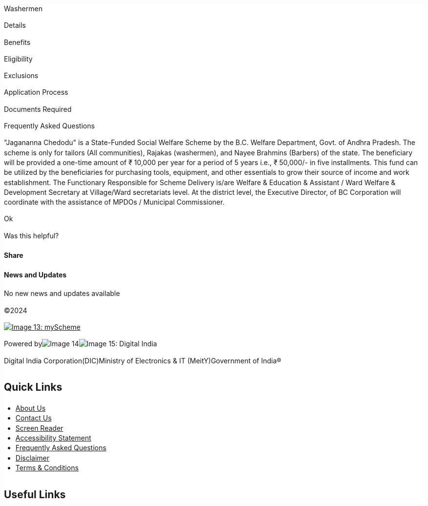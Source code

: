 Washermen

Details

Benefits

Eligibility

Exclusions

Application Process

Documents Required

Frequently Asked Questions

"Jagananna Chedodu" is a State-Funded Social Welfare Scheme by the B.C. Welfare Department, Govt. of Andhra Pradesh. The scheme is only for tailors (All communities), Rajakas (washermen), and Nayee Brahmins (Barbers) of the state. The beneficiary will be provided a one-time amount of ₹ 10,000 per year for a period of 5 years i.e., ₹ 50,000/- in five installments. This fund can be utilized by the beneficiaries for purchasing tools, equipment, and other essentials to grow their source of income and work establishment. The Functionary Responsible for Scheme Delivery is/are Welfare & Education & Assistant / Ward Welfare & Development Secretary at Village/Ward secretariats level. At the district level, the Executive Director, of BC Corporation will coordinate with the assistance of MPDOs / Municipal Commissioner.

Ok

Was this helpful?

#### Share

#### News and Updates

No new news and updates available

©2024

[![Image 13: myScheme](blob:https://www.myscheme.gov.in/b9a31d3949b1882a09ed2f8508d538f3)](https://www.myscheme.gov.in/)

Powered by![Image 14](blob:https://www.myscheme.gov.in/a01e597e35ed1eeaefa52c5d0c5fe71b)![Image 15: Digital India](blob:https://www.myscheme.gov.in/b9a31d3949b1882a09ed2f8508d538f3)

Digital India Corporation(DIC)Ministry of Electronics & IT (MeitY)Government of India®

Quick Links
-----------

*   [About Us](https://www.myscheme.gov.in/about)
*   [Contact Us](https://www.myscheme.gov.in/contact)
*   [Screen Reader](https://www.myscheme.gov.in/screen-reader)
*   [Accessibility Statement](https://www.myscheme.gov.in/accessibility-statement)
*   [Frequently Asked Questions](https://www.myscheme.gov.in/faqs)
*   [Disclaimer](https://www.myscheme.gov.in/disclaimer)
*   [Terms & Conditions](https://www.myscheme.gov.in/terms-conditions)

Useful Links
------------

